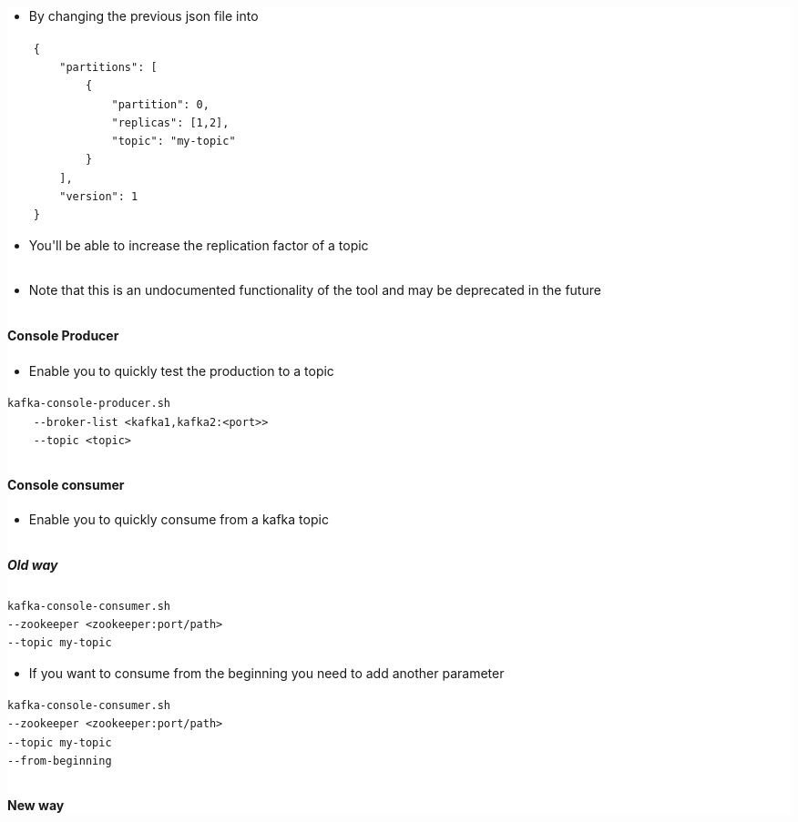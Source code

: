 ```
```

## 
* By changing the previous json file into
```					
    {
        "partitions": [
            {
                "partition": 0,
                "replicas": [1,2],
                "topic": "my-topic"
            }
        ],
        "version": 1
    }
```
* You'll be able to increase the replication factor of a topic

## 
* Note that this is an undocumented functionality of the tool and may be deprecated in the future

## 
#### Console Producer

* Enable you to quickly test the production to a topic

```
kafka-console-producer.sh 
    --broker-list <kafka1,kafka2:<port>> 
    --topic <topic>
```

## 
#### Console consumer
					
* Enable you to quickly consume from a kafka topic

## 
##### Old way

```
kafka-console-consumer.sh 
--zookeeper <zookeeper:port/path> 
--topic my-topic
```

* If you want to consume from the beginning you need to add another parameter 

```
kafka-console-consumer.sh 
--zookeeper <zookeeper:port/path> 
--topic my-topic
--from-beginning
```

## 
#### New way
